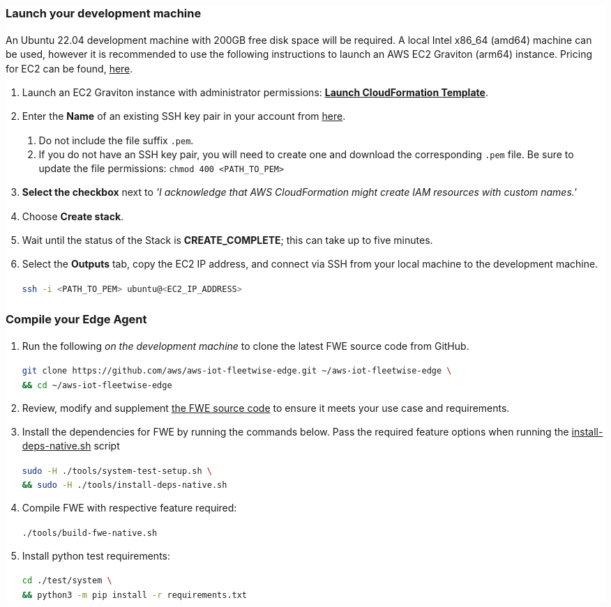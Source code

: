 ### Launch your development machine

An Ubuntu 22.04 development machine with 200GB free disk space will be required. A local Intel
x86_64 (amd64) machine can be used, however it is recommended to use the following instructions to
launch an AWS EC2 Graviton (arm64) instance. Pricing for EC2 can be found,
[here](https://aws.amazon.com/ec2/pricing/on-demand/).

1. Launch an EC2 Graviton instance with administrator permissions:
   [**Launch CloudFormation Template**](https://us-east-1.console.aws.amazon.com/cloudformation/home?region=us-east-1#/stacks/quickcreate?templateUrl=https%3A%2F%2Faws-iot-fleetwise.s3.us-west-2.amazonaws.com%2Flatest%2Fcfn-templates%2Ffwdev.yml&stackName=fwdev).
1. Enter the **Name** of an existing SSH key pair in your account from
   [here](https://us-east-1.console.aws.amazon.com/ec2/v2/home?region=us-east-1#KeyPairs:).
   1. Do not include the file suffix `.pem`.
   1. If you do not have an SSH key pair, you will need to create one and download the corresponding
      `.pem` file. Be sure to update the file permissions: `chmod 400 <PATH_TO_PEM>`
1. **Select the checkbox** next to _'I acknowledge that AWS CloudFormation might create IAM
   resources with custom names.'_
1. Choose **Create stack**.
1. Wait until the status of the Stack is **CREATE_COMPLETE**; this can take up to five minutes.
1. Select the **Outputs** tab, copy the EC2 IP address, and connect via SSH from your local machine
   to the development machine.

   ```bash
   ssh -i <PATH_TO_PEM> ubuntu@<EC2_IP_ADDRESS>
   ```

### Compile your Edge Agent

1. Run the following _on the development machine_ to clone the latest FWE source code from GitHub.

   ```bash
   git clone https://github.com/aws/aws-iot-fleetwise-edge.git ~/aws-iot-fleetwise-edge \
   && cd ~/aws-iot-fleetwise-edge
   ```

1. Review, modify and supplement [the FWE source code](../../src/) to ensure it meets your use case
   and requirements.

1. Install the dependencies for FWE by running the commands below. Pass the required feature options
   when running the [install-deps-native.sh](../../tools/install-deps-native.sh) script

   ```bash
   sudo -H ./tools/system-test-setup.sh \
   && sudo -H ./tools/install-deps-native.sh
   ```

1. Compile FWE with respective feature required:

   ```bash
   ./tools/build-fwe-native.sh
   ```

1. Install python test requirements:

   ```bash
   cd ./test/system \
   && python3 -m pip install -r requirements.txt
   ```
